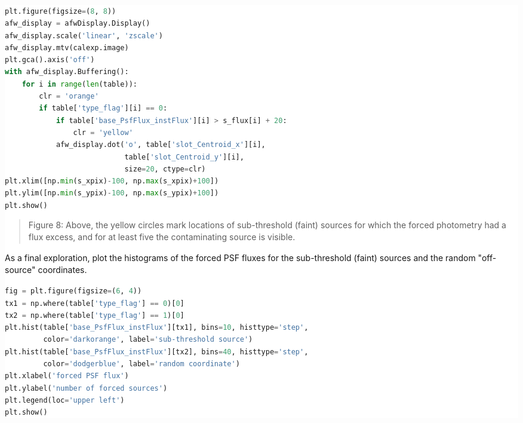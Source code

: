 
```python
plt.figure(figsize=(8, 8))
afw_display = afwDisplay.Display()
afw_display.scale('linear', 'zscale')
afw_display.mtv(calexp.image)
plt.gca().axis('off')
with afw_display.Buffering():
    for i in range(len(table)):
        clr = 'orange'
        if table['type_flag'][i] == 0:
            if table['base_PsfFlux_instFlux'][i] > s_flux[i] + 20:
                clr = 'yellow'
            afw_display.dot('o', table['slot_Centroid_x'][i],
                            table['slot_Centroid_y'][i],
                            size=20, ctype=clr)
plt.xlim([np.min(s_xpix)-100, np.max(s_xpix)+100])
plt.ylim([np.min(s_ypix)-100, np.max(s_ypix)+100])
plt.show()
```

> Figure 8: Above, the yellow circles mark locations of sub-threshold (faint) sources for which the forced photometry had a flux excess, and for at least five the contaminating source is visible.

As a final exploration, plot the histograms of the forced PSF fluxes for the sub-threshold (faint) sources and
the random "off-source" coordinates.


```python
fig = plt.figure(figsize=(6, 4))
tx1 = np.where(table['type_flag'] == 0)[0]
tx2 = np.where(table['type_flag'] == 1)[0]
plt.hist(table['base_PsfFlux_instFlux'][tx1], bins=10, histtype='step',
         color='darkorange', label='sub-threshold source')
plt.hist(table['base_PsfFlux_instFlux'][tx2], bins=40, histtype='step',
         color='dodgerblue', label='random coordinate')
plt.xlabel('forced PSF flux')
plt.ylabel('number of forced sources')
plt.legend(loc='upper left')
plt.show()
```
